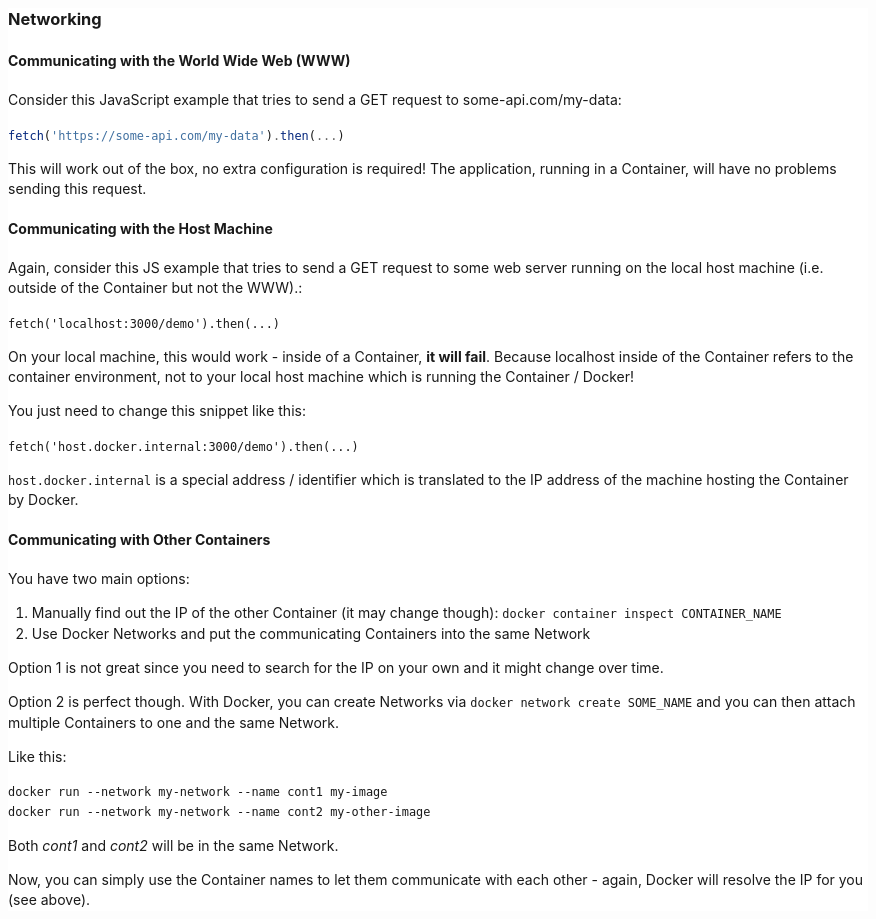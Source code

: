 ### Networking

#### Communicating with the World Wide Web (WWW)

Consider this JavaScript example that tries to send a GET request to some-api.com/my-data:

``` javascript
fetch('https://some-api.com/my-data').then(...)
```

This will work out of the box, no extra configuration is required! The application, running in a
Container, will have no problems sending this request.

#### Communicating with the Host Machine

Again, consider this JS example that tries to send a GET request to some web server running on the local host
machine (i.e. outside of the Container but not the WWW).:

```
fetch('localhost:3000/demo').then(...)
```

On your local machine, this would work - inside of a Container, **it will fail**. Because localhost inside of the Container refers to the container environment, not to your local host machine which is running the Container / Docker!

You just need to change this snippet like this:

```
fetch('host.docker.internal:3000/demo').then(...)
```

`host.docker.internal` is a special address / identifier which is translated to the IP address of the machine hosting the Container by Docker.

#### Communicating with Other Containers

You have two main options:

1. Manually find out the IP of the other Container (it may change though): `docker container inspect CONTAINER_NAME`
2. Use Docker Networks and put the communicating Containers into the same Network

Option 1 is not great since you need to search for the IP on your own and it might change over time.

Option 2 is perfect though. With Docker, you can create Networks via `docker network create SOME_NAME` and you can then attach multiple Containers to one and the same Network.

Like this:

```
docker run --network my-network --name cont1 my-image
docker run --network my-network --name cont2 my-other-image
```

Both *cont1* and *cont2* will be in the same Network.

Now, you can simply use the Container names to let them communicate with each other - again, Docker will resolve the IP for you (see above).
